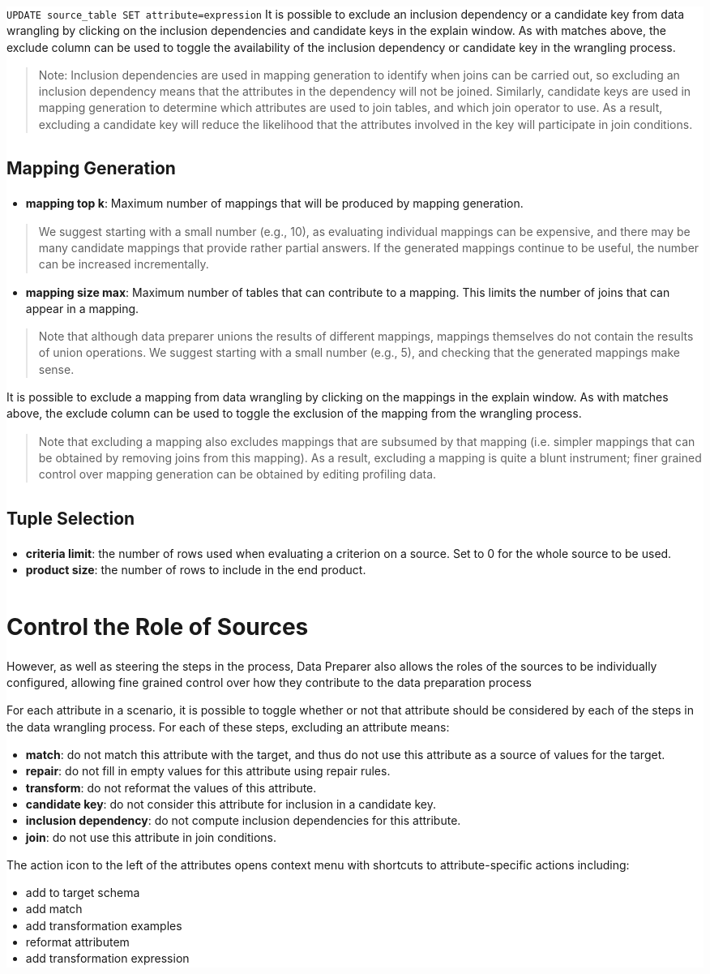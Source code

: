 ```UPDATE source_table SET attribute=expression``` 
It is possible to exclude an inclusion dependency or a candidate key from data wrangling by clicking on the inclusion dependencies and candidate keys in the explain window. As with matches above, the exclude column can be used to toggle the availability of the inclusion dependency or candidate key in the wrangling process.

> Note: Inclusion dependencies are used in mapping generation to identify when joins can be carried out, so excluding an inclusion dependency means that the attributes in the dependency will not be joined. Similarly, candidate keys are used in mapping generation to determine which attributes are used to join tables, and which join operator to use. As a result, excluding a candidate key will reduce the likelihood that the attributes involved in the key will participate in join conditions.

## Mapping Generation
* **mapping top k**: Maximum number of mappings that will be produced by mapping generation. 
> We suggest starting with a small number (e.g., 10), as evaluating individual mappings can be expensive, and there may be many candidate mappings that provide rather partial answers. If the generated mappings continue to be useful, the number can be increased incrementally.
* **mapping size max**: Maximum number of tables that can contribute to a mapping. This limits the number of joins that can appear in a mapping.
> Note that although data preparer unions the results of different mappings, mappings themselves do not contain the results of union operations.
We suggest starting with a small number (e.g., 5), and checking that the generated mappings make sense.


It is possible to exclude a mapping from data wrangling by clicking on the mappings in the explain window. As with matches above, the exclude column can be used to toggle the exclusion of the mapping from the wrangling process.
> Note that excluding a mapping also excludes mappings that are subsumed by that mapping (i.e. simpler mappings that can be obtained by removing joins from this mapping). As a result, excluding a mapping is quite a blunt instrument; finer grained control over mapping generation can be obtained by editing profiling data.


## Tuple Selection
* **criteria limit**: the number of rows used when evaluating a criterion on a source. Set to 0 for the whole source to be used.
* **product size**: the number of rows to include in the end product.

# Control the Role of Sources
However, as well as steering the steps in the process, Data Preparer also allows the roles of the sources to be individually configured, allowing fine grained control over how they contribute to the data preparation process

For each attribute in a scenario, it is possible to toggle whether or not that attribute should be considered by each of the steps in the data wrangling process. For each of these steps, excluding an attribute means:

* **match**: do not match this attribute with the target, and thus do not use this attribute as a
source of values for the target.
* **repair**: do not fill in empty values for this attribute using repair rules.
* **transform**: do not reformat the values of this attribute.
* **candidate key**: do not consider this attribute for inclusion in a candidate key.
* **inclusion dependency**: do not compute inclusion dependencies for this attribute.
* **join**: do not use this attribute in join conditions.

The action icon to the left of the attributes opens context menu with shortcuts to attribute-specific actions including:

* add to target schema
* add match
* add transformation examples
* reformat attributem
* add transformation expression
```